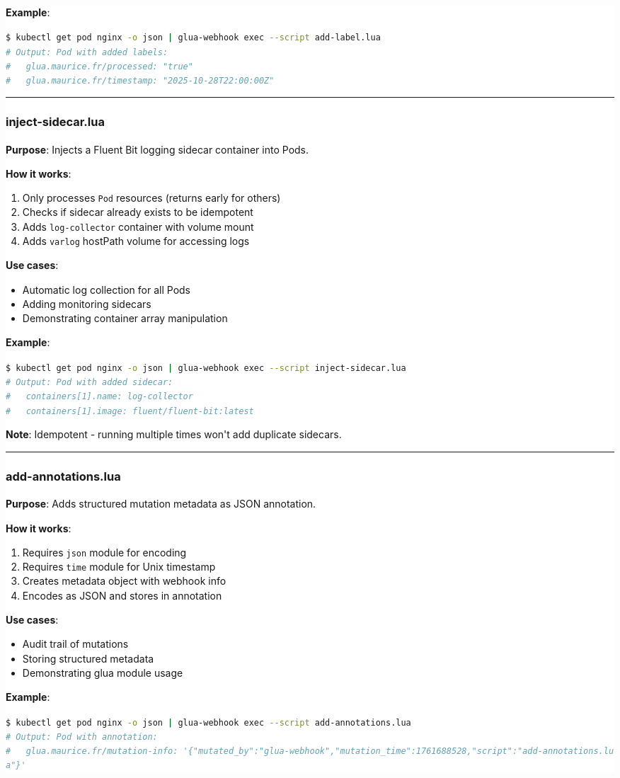 **Example**:
```bash
$ kubectl get pod nginx -o json | glua-webhook exec --script add-label.lua
# Output: Pod with added labels:
#   glua.maurice.fr/processed: "true"
#   glua.maurice.fr/timestamp: "2025-10-28T22:00:00Z"
```

---

### inject-sidecar.lua

**Purpose**: Injects a Fluent Bit logging sidecar container into Pods.

**How it works**:
1. Only processes `Pod` resources (returns early for others)
2. Checks if sidecar already exists to be idempotent
3. Adds `log-collector` container with volume mount
4. Adds `varlog` hostPath volume for accessing logs

**Use cases**:
- Automatic log collection for all Pods
- Adding monitoring sidecars
- Demonstrating container array manipulation

**Example**:
```bash
$ kubectl get pod nginx -o json | glua-webhook exec --script inject-sidecar.lua
# Output: Pod with added sidecar:
#   containers[1].name: log-collector
#   containers[1].image: fluent/fluent-bit:latest
```

**Note**: Idempotent - running multiple times won't add duplicate sidecars.

---

### add-annotations.lua

**Purpose**: Adds structured mutation metadata as JSON annotation.

**How it works**:
1. Requires `json` module for encoding
2. Requires `time` module for Unix timestamp
3. Creates metadata object with webhook info
4. Encodes as JSON and stores in annotation

**Use cases**:
- Audit trail of mutations
- Storing structured metadata
- Demonstrating glua module usage

**Example**:
```bash
$ kubectl get pod nginx -o json | glua-webhook exec --script add-annotations.lua
# Output: Pod with annotation:
#   glua.maurice.fr/mutation-info: '{"mutated_by":"glua-webhook","mutation_time":1761688528,"script":"add-annotations.lua"}'
```
